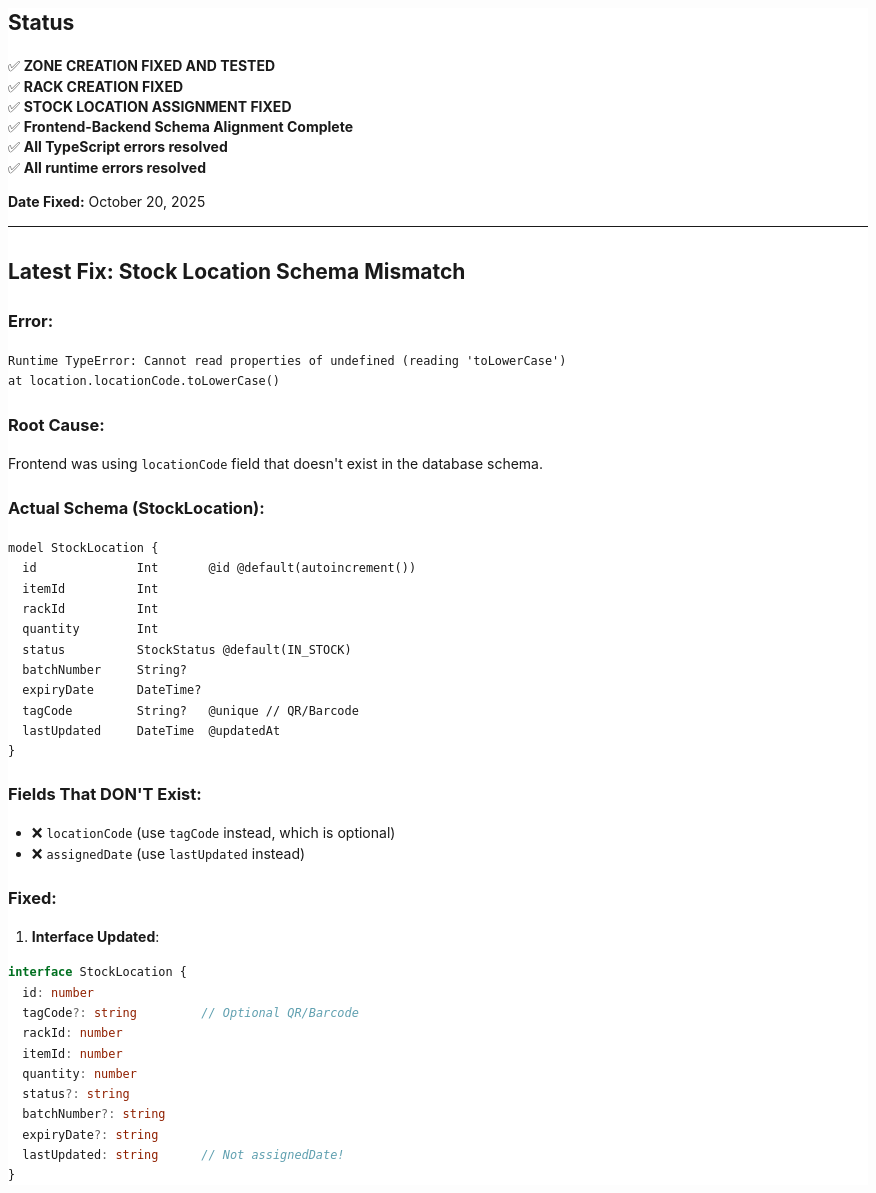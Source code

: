 
## Status

✅ **ZONE CREATION FIXED AND TESTED**  
✅ **RACK CREATION FIXED**  
✅ **STOCK LOCATION ASSIGNMENT FIXED**  
✅ **Frontend-Backend Schema Alignment Complete**  
✅ **All TypeScript errors resolved**  
✅ **All runtime errors resolved**

**Date Fixed:** October 20, 2025  

---

## Latest Fix: Stock Location Schema Mismatch

### Error:
```
Runtime TypeError: Cannot read properties of undefined (reading 'toLowerCase')
at location.locationCode.toLowerCase()
```

### Root Cause:
Frontend was using `locationCode` field that doesn't exist in the database schema.

### Actual Schema (StockLocation):
```prisma
model StockLocation {
  id              Int       @id @default(autoincrement())
  itemId          Int
  rackId          Int
  quantity        Int
  status          StockStatus @default(IN_STOCK)
  batchNumber     String?
  expiryDate      DateTime?
  tagCode         String?   @unique // QR/Barcode
  lastUpdated     DateTime  @updatedAt
}
```

### Fields That DON'T Exist:
- ❌ `locationCode` (use `tagCode` instead, which is optional)
- ❌ `assignedDate` (use `lastUpdated` instead)

### Fixed:
1. **Interface Updated**:
```typescript
interface StockLocation {
  id: number
  tagCode?: string         // Optional QR/Barcode
  rackId: number
  itemId: number
  quantity: number
  status?: string
  batchNumber?: string
  expiryDate?: string
  lastUpdated: string      // Not assignedDate!
}
```
